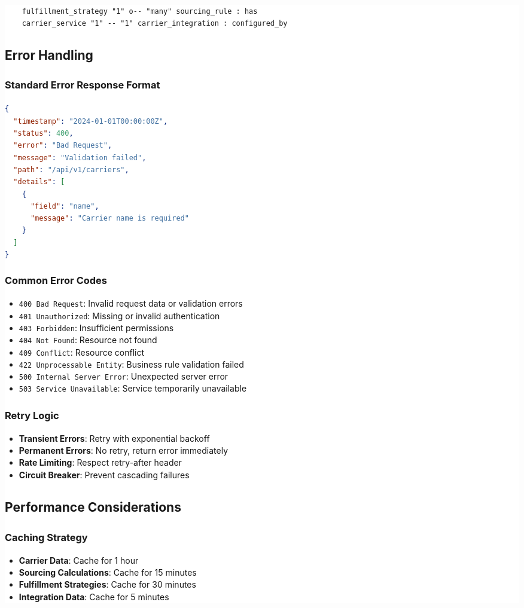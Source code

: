 ```
    fulfillment_strategy "1" o-- "many" sourcing_rule : has
    carrier_service "1" -- "1" carrier_integration : configured_by
```
```
```

## Error Handling

### Standard Error Response Format
```json
{
  "timestamp": "2024-01-01T00:00:00Z",
  "status": 400,
  "error": "Bad Request",
  "message": "Validation failed",
  "path": "/api/v1/carriers",
  "details": [
    {
      "field": "name",
      "message": "Carrier name is required"
    }
  ]
}
```

### Common Error Codes
- `400 Bad Request`: Invalid request data or validation errors
- `401 Unauthorized`: Missing or invalid authentication
- `403 Forbidden`: Insufficient permissions
- `404 Not Found`: Resource not found
- `409 Conflict`: Resource conflict
- `422 Unprocessable Entity`: Business rule validation failed
- `500 Internal Server Error`: Unexpected server error
- `503 Service Unavailable`: Service temporarily unavailable

### Retry Logic
- **Transient Errors**: Retry with exponential backoff
- **Permanent Errors**: No retry, return error immediately
- **Rate Limiting**: Respect retry-after header
- **Circuit Breaker**: Prevent cascading failures

## Performance Considerations

### Caching Strategy
- **Carrier Data**: Cache for 1 hour
- **Sourcing Calculations**: Cache for 15 minutes
- **Fulfillment Strategies**: Cache for 30 minutes
- **Integration Data**: Cache for 5 minutes
